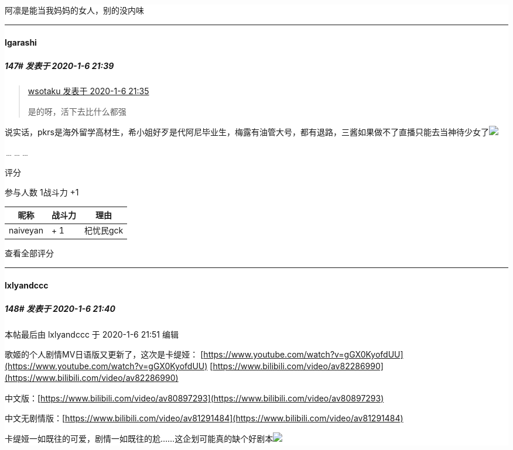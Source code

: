 阿凛是能当我妈妈的女人，别的没内味







-----

####  Igarashi  
##### 147#       发表于 2020-1-6 21:39



<blockquote><a href="httphttps://bbs.saraba1st.com/2b/forum.php?mod=redirect&amp;goto=findpost&amp;pid=46105414&amp;ptid=1907975" target="_blank">wsotaku 发表于 2020-1-6 21:35</a>

是的呀，活下去比什么都强</blockquote>
说实话，pkrs是海外留学高材生，希小姐好歹是代阿尼毕业生，梅露有油管大号，都有退路，三酱如果做不了直播只能去当神待少女了<img src="https://static.saraba1st.com/image/smiley/face2017/018.png" referrerpolicy="no-referrer">



﹍﹍﹍

评分





 参与人数 1战斗力 +1

|昵称|战斗力|理由|
|----|---|---|
| naiveyan| + 1|杞忧民gck|



查看全部评分






-----

####  lxlyandccc  
##### 148#       发表于 2020-1-6 21:40



 本帖最后由 lxlyandccc 于 2020-1-6 21:51 编辑 

歌姬的个人剧情MV日语版又更新了，这次是卡缇娅：
[https://www.youtube.com/watch?v=gGX0KyofdUU](https://www.youtube.com/watch?v=gGX0KyofdUU)
[https://www.bilibili.com/video/av82286990](https://www.bilibili.com/video/av82286990)

中文版：[https://www.bilibili.com/video/av80897293](https://www.bilibili.com/video/av80897293)

中文无剧情版：[https://www.bilibili.com/video/av81291484](https://www.bilibili.com/video/av81291484)


卡缇娅一如既往的可爱，剧情一如既往的尬……这企划可能真的缺个好剧本<img src="https://static.saraba1st.com/image/smiley/face2017/068.png" referrerpolicy="no-referrer">
